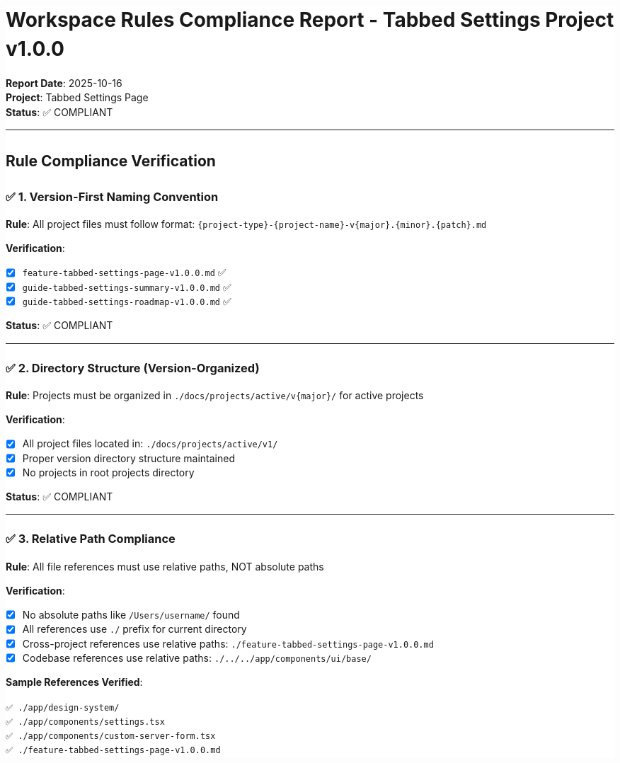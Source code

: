 # Workspace Rules Compliance Report - Tabbed Settings Project v1.0.0

**Report Date**: 2025-10-16  
**Project**: Tabbed Settings Page  
**Status**: ✅ COMPLIANT

---

## Rule Compliance Verification

### ✅ 1. Version-First Naming Convention
**Rule**: All project files must follow format: `{project-type}-{project-name}-v{major}.{minor}.{patch}.md`

**Verification**:
- [x] `feature-tabbed-settings-page-v1.0.0.md` ✅
- [x] `guide-tabbed-settings-summary-v1.0.0.md` ✅
- [x] `guide-tabbed-settings-roadmap-v1.0.0.md` ✅

**Status**: ✅ COMPLIANT

---

### ✅ 2. Directory Structure (Version-Organized)
**Rule**: Projects must be organized in `./docs/projects/active/v{major}/` for active projects

**Verification**:
- [x] All project files located in: `./docs/projects/active/v1/`
- [x] Proper version directory structure maintained
- [x] No projects in root projects directory

**Status**: ✅ COMPLIANT

---

### ✅ 3. Relative Path Compliance
**Rule**: All file references must use relative paths, NOT absolute paths

**Verification**:
- [x] No absolute paths like `/Users/username/` found
- [x] All references use `./` prefix for current directory
- [x] Cross-project references use relative paths: `./feature-tabbed-settings-page-v1.0.0.md`
- [x] Codebase references use relative paths: `./../../app/components/ui/base/`

**Sample References Verified**:
```
✅ ./app/design-system/
✅ ./app/components/settings.tsx
✅ ./app/components/custom-server-form.tsx
✅ ./feature-tabbed-settings-page-v1.0.0.md
```
